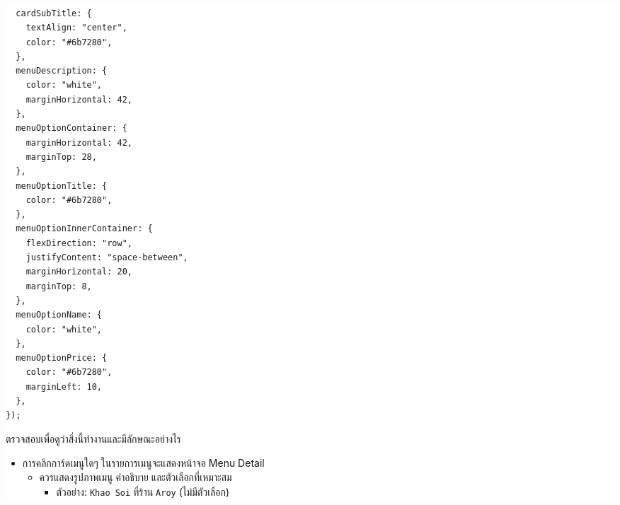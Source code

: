 ```tsx
  cardSubTitle: {
    textAlign: "center",
    color: "#6b7280",
  },
  menuDescription: {
    color: "white",
    marginHorizontal: 42,
  },
  menuOptionContainer: {
    marginHorizontal: 42,
    marginTop: 28,
  },
  menuOptionTitle: {
    color: "#6b7280",
  },
  menuOptionInnerContainer: {
    flexDirection: "row",
    justifyContent: "space-between",
    marginHorizontal: 20,
    marginTop: 8,
  },
  menuOptionName: {
    color: "white",
  },
  menuOptionPrice: {
    color: "#6b7280",
    marginLeft: 10,
  },
});
```

ตรวจสอบเพื่อดูว่าสิ่งนี้ทำงานและมีลักษณะอย่างไร

- การคลิกการ์ดเมนูใดๆ ในรายการเมนูจะแสดงหน้าจอ Menu Detail
  - ควรแสดงรูปภาพเมนู คำอธิบาย และตัวเลือกที่เหมาะสม
    - ตัวอย่าง: `Khao Soi` ที่ร้าน `Aroy` (ไม่มีตัวเลือก)